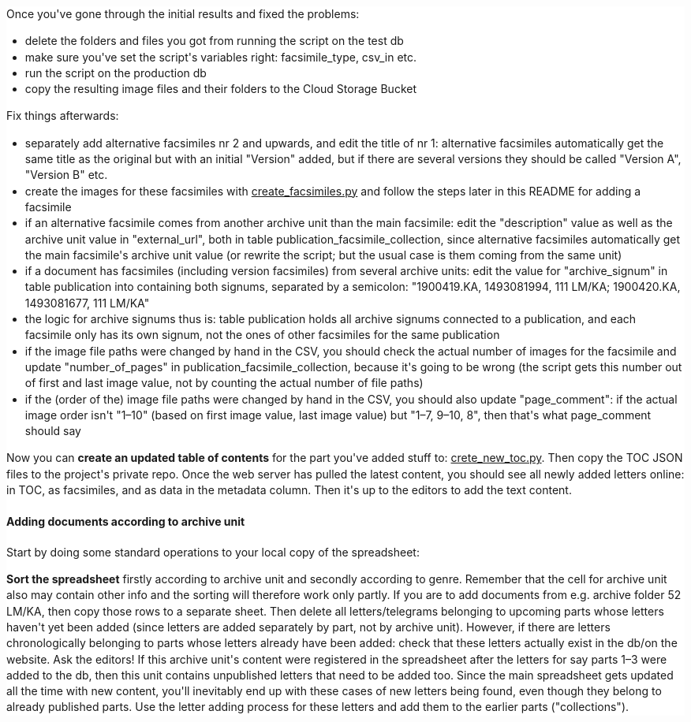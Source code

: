 Once you've gone through the initial results and fixed the problems:  
- delete the folders and files you got from running the script on the test db  
- make sure you've set the script's variables right: facsimile_type, csv_in etc.  
- run the script on the production db  
- copy the resulting image files and their folders to the Cloud Storage Bucket  

Fix things afterwards: 
- separately add alternative facsimiles nr 2 and upwards, and edit the title of nr 1: alternative facsimiles automatically get the same title as the original but with an initial "Version" added, but if there are several versions they should be called "Version A", "Version B" etc.
- create the images for these facsimiles with [create_facsimiles.py](https://github.com/Movanna/database_population?tab=readme-ov-file#5-a-create_facsimilespy) and follow the steps later in this README for adding a facsimile  
- if an alternative facsimile comes from another archive unit than the main facsimile: edit the "description" value as well as the archive unit value in "external_url", both in table publication_facsimile_collection, since alternative facsimiles automatically get the main facsimile's archive unit value (or rewrite the script; but the usual case is them coming from the same unit)  
- if a document has facsimiles (including version facsimiles) from several archive units: edit the value for "archive_signum" in table publication into containing both signums, separated by a semicolon: "1900419.KA, 1493081994, 111 LM/KA; 1900420.KA, 1493081677, 111 LM/KA"  
- the logic for archive signums thus is: table publication holds all archive signums connected to a publication, and each facsimile only has its own signum, not the ones of other facsimiles for the same publication  
- if the image file paths were changed by hand in the CSV, you should check the actual number of images for the facsimile and update "number_of_pages" in publication_facsimile_collection, because it's going to be wrong (the script gets this number out of first and last image value, not by counting the actual number of file paths)  
- if the (order of the) image file paths were changed by hand in the CSV, you should also update "page_comment": if the actual image order isn't "1–10" (based on first image value, last image value) but "1–7, 9–10, 8", then that's what page_comment should say  

Now you can **create an updated table of contents** for the part you've added stuff to: [crete_new_toc.py](https://github.com/Movanna/database_population?tab=readme-ov-file#7-b-create_new_tocpy). Then copy the TOC JSON files to the project's private repo. Once the web server has pulled the latest content, you should see all newly added letters online: in TOC, as facsimiles, and as data in the metadata column. Then it's up to the editors to add the text content.  

#### Adding documents according to archive unit
Start by doing some standard operations to your local copy of the spreadsheet:  

**Sort the spreadsheet** firstly according to archive unit and secondly according to genre. Remember that the cell for archive unit also may contain other info and the sorting will therefore work only partly. If you are to add documents from e.g. archive folder 52 LM/KA, then copy those rows to a separate sheet. Then delete all letters/telegrams belonging to upcoming parts whose letters haven't yet been added (since letters are added separately by part, not by archive unit). However, if there are letters chronologically belonging to parts whose letters already have been added: check that these letters actually exist in the db/on the website. Ask the editors! If this archive unit's content were registered in the spreadsheet after the letters for say parts 1–3 were added to the db, then this unit contains unpublished letters that need to be added too. Since the main spreadsheet gets updated all the time with new content, you'll inevitably end up with these cases of new letters being found, even though they belong to already published parts. Use the letter adding process for these letters and add them to the earlier parts ("collections").  
